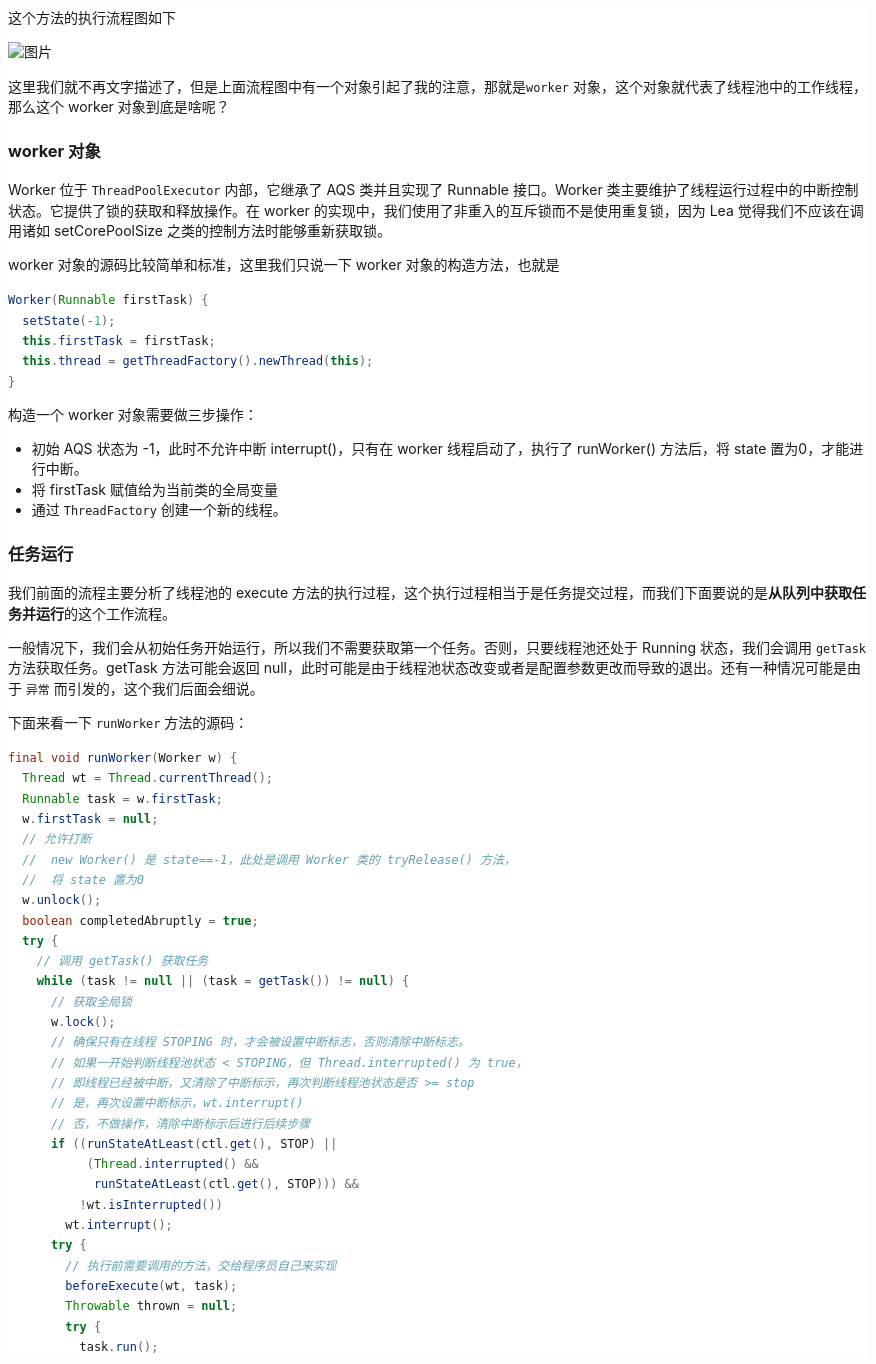 

这个方法的执行流程图如下

![图片](C:\Users\qh199\Desktop\线程池\assets\640-1617932778935.png)

这里我们就不再文字描述了，但是上面流程图中有一个对象引起了我的注意，那就是`worker` 对象，这个对象就代表了线程池中的工作线程，那么这个 worker 对象到底是啥呢？

### worker 对象

Worker 位于 `ThreadPoolExecutor` 内部，它继承了 AQS 类并且实现了 Runnable 接口。Worker 类主要维护了线程运行过程中的中断控制状态。它提供了锁的获取和释放操作。在 worker 的实现中，我们使用了非重入的互斥锁而不是使用重复锁，因为 Lea 觉得我们不应该在调用诸如 setCorePoolSize 之类的控制方法时能够重新获取锁。

worker 对象的源码比较简单和标准，这里我们只说一下 worker 对象的构造方法，也就是

```java
Worker(Runnable firstTask) {
  setState(-1); 
  this.firstTask = firstTask;
  this.thread = getThreadFactory().newThread(this);
}
```

构造一个 worker 对象需要做三步操作：

- 初始 AQS 状态为 -1，此时不允许中断 interrupt()，只有在 worker 线程启动了，执行了 runWorker() 方法后，将 state 置为0，才能进行中断。
- 将 firstTask 赋值给为当前类的全局变量
- 通过 `ThreadFactory` 创建一个新的线程。

### 任务运行

我们前面的流程主要分析了线程池的 execute 方法的执行过程，这个执行过程相当于是任务提交过程，而我们下面要说的是**从队列中获取任务并运行**的这个工作流程。

一般情况下，我们会从初始任务开始运行，所以我们不需要获取第一个任务。否则，只要线程池还处于 Running 状态，我们会调用 `getTask` 方法获取任务。getTask 方法可能会返回 null，此时可能是由于线程池状态改变或者是配置参数更改而导致的退出。还有一种情况可能是由于 `异常` 而引发的，这个我们后面会细说。

下面来看一下 `runWorker` 方法的源码：

```java
final void runWorker(Worker w) {
  Thread wt = Thread.currentThread();
  Runnable task = w.firstTask;
  w.firstTask = null;
  // 允许打断
  //  new Worker() 是 state==-1，此处是调用 Worker 类的 tryRelease() 方法，
  //  将 state 置为0
  w.unlock();
  boolean completedAbruptly = true;
  try {
    // 调用 getTask() 获取任务
    while (task != null || (task = getTask()) != null) {
      // 获取全局锁
      w.lock();
      // 确保只有在线程 STOPING 时，才会被设置中断标志，否则清除中断标志。
      // 如果一开始判断线程池状态 < STOPING，但 Thread.interrupted() 为 true，
      // 即线程已经被中断，又清除了中断标示，再次判断线程池状态是否 >= stop
      // 是，再次设置中断标示，wt.interrupt()
      // 否，不做操作，清除中断标示后进行后续步骤
      if ((runStateAtLeast(ctl.get(), STOP) ||
           (Thread.interrupted() &&
            runStateAtLeast(ctl.get(), STOP))) &&
          !wt.isInterrupted())
        wt.interrupt();
      try {
        // 执行前需要调用的方法，交给程序员自己来实现
        beforeExecute(wt, task);
        Throwable thrown = null;
        try {
          task.run();
```